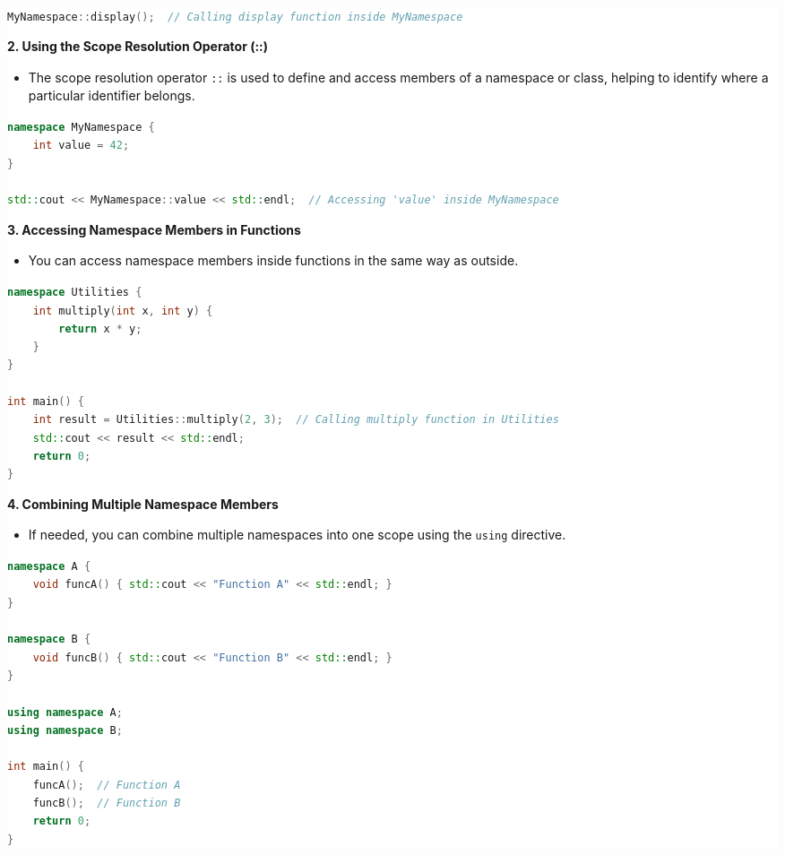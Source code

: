 ```cpp
MyNamespace::display();  // Calling display function inside MyNamespace
```

**2. Using the Scope Resolution Operator (::)**

* The scope resolution operator `::` is used to define and access members of a namespace or class, helping to identify where a particular identifier belongs.

```cpp
namespace MyNamespace {
    int value = 42;
}

std::cout << MyNamespace::value << std::endl;  // Accessing 'value' inside MyNamespace
```

**3. Accessing Namespace Members in Functions**

* You can access namespace members inside functions in the same way as outside.

```cpp
namespace Utilities {
    int multiply(int x, int y) {
        return x * y;
    }
}

int main() {
    int result = Utilities::multiply(2, 3);  // Calling multiply function in Utilities
    std::cout << result << std::endl;
    return 0;
}
```

**4. Combining Multiple Namespace Members**

* If needed, you can combine multiple namespaces into one scope using the `using` directive.

```cpp
namespace A {
    void funcA() { std::cout << "Function A" << std::endl; }
}

namespace B {
    void funcB() { std::cout << "Function B" << std::endl; }
}

using namespace A;
using namespace B;

int main() {
    funcA();  // Function A
    funcB();  // Function B
    return 0;
}
```
